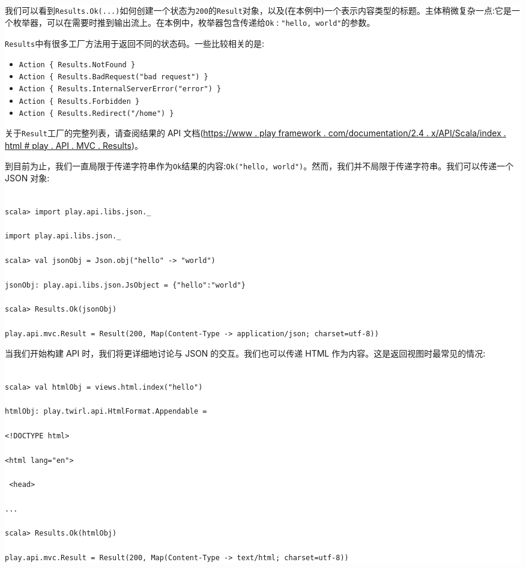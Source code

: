 我们可以看到`Results.Ok(...)`如何创建一个状态为`200`的`Result`对象，以及(在本例中)一个表示内容类型的标题。主体稍微复杂一点:它是一个枚举器，可以在需要时推到输出流上。在本例中，枚举器包含传递给`Ok` : `"hello, world"`的参数。

`Results`中有很多工厂方法用于返回不同的状态码。一些比较相关的是:

*   `Action { Results.NotFound }`
*   `Action { Results.BadRequest("bad request") }`
*   `Action { Results.InternalServerError("error") }`
*   `Action { Results.Forbidden }`
*   `Action { Results.Redirect("/home") }`

关于`Result`工厂的完整列表，请查阅结果的 API 文档([https://www . play framework . com/documentation/2.4 . x/API/Scala/index . html # play . API . MVC . Results](https://www.playframework.com/documentation/2.4.x/api/scala/index.html#play.api.mvc.Results))。

到目前为止，我们一直局限于传递字符串作为`Ok`结果的内容:`Ok("hello, world")`。然而，我们并不局限于传递字符串。我们可以传递一个 JSON 对象:

```

scala> import play.api.libs.json._

import play.api.libs.json._

scala> val jsonObj = Json.obj("hello" -> "world")

jsonObj: play.api.libs.json.JsObject = {"hello":"world"}

scala> Results.Ok(jsonObj)

play.api.mvc.Result = Result(200, Map(Content-Type -> application/json; charset=utf-8))

```

当我们开始构建 API 时，我们将更详细地讨论与 JSON 的交互。我们也可以传递 HTML 作为内容。这是返回视图时最常见的情况:

```

scala> val htmlObj = views.html.index("hello")

htmlObj: play.twirl.api.HtmlFormat.Appendable =

<!DOCTYPE html>

<html lang="en">

 <head>

...

scala> Results.Ok(htmlObj)

play.api.mvc.Result = Result(200, Map(Content-Type -> text/html; charset=utf-8))

```
